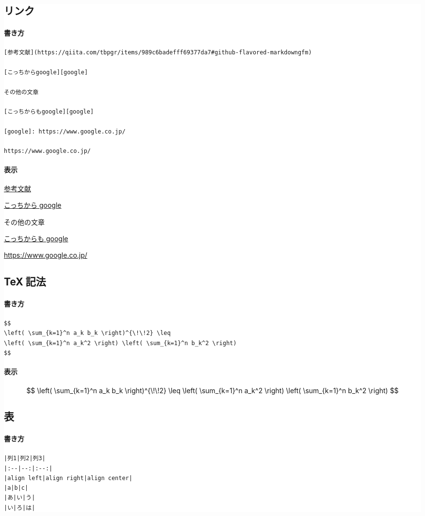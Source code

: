 ## リンク

#### 書き方

```
[参考文献](https://qiita.com/tbpgr/items/989c6badefff69377da7#github-flavored-markdowngfm)

[こっちからgoogle][google]

その他の文章

[こっちからもgoogle][google]

[google]: https://www.google.co.jp/

https://www.google.co.jp/
```

#### 表示

[参考文献](https://qiita.com/tbpgr/items/989c6badefff69377da7#github-flavored-markdowngfm)

[こっちから google][google]

その他の文章

[こっちからも google][google]

[google]: https://www.google.co.jp/

https://www.google.co.jp/

## TeX 記法

#### 書き方

```
$$
\left( \sum_{k=1}^n a_k b_k \right)^{\!\!2} \leq
\left( \sum_{k=1}^n a_k^2 \right) \left( \sum_{k=1}^n b_k^2 \right)
$$
```

#### 表示

$$
\left( \sum_{k=1}^n a_k b_k \right)^{\!\!2} \leq
\left( \sum_{k=1}^n a_k^2 \right) \left( \sum_{k=1}^n b_k^2 \right)
$$

## 表

#### 書き方

```
|列1|列2|列3|
|:--|--:|:--:|
|align left|align right|align center|
|a|b|c|
|あ|い|う|
|い|ろ|は|
```


[^1]: ここに脚注文を書く。
[^2]: リンクも自動でつけてくれます。
[^1]: ここに脚注文を書く。
[^2]: リンクも自動でつけてくれます。